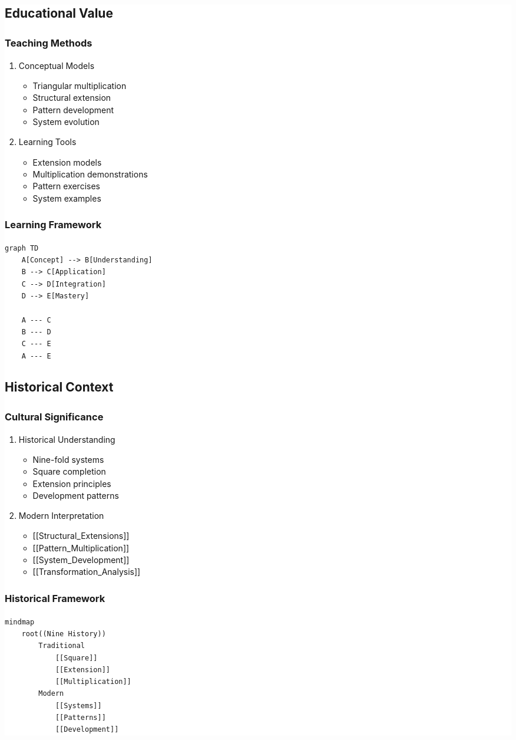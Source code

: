 ## Educational Value

### Teaching Methods
1. Conceptual Models
   - Triangular multiplication
   - Structural extension
   - Pattern development
   - System evolution

2. Learning Tools
   - Extension models
   - Multiplication demonstrations
   - Pattern exercises
   - System examples

### Learning Framework
```mermaid
graph TD
    A[Concept] --> B[Understanding]
    B --> C[Application]
    C --> D[Integration]
    D --> E[Mastery]
    
    A --- C
    B --- D
    C --- E
    A --- E
```

## Historical Context

### Cultural Significance
1. Historical Understanding
   - Nine-fold systems
   - Square completion
   - Extension principles
   - Development patterns

2. Modern Interpretation
   - [[Structural_Extensions]]
   - [[Pattern_Multiplication]]
   - [[System_Development]]
   - [[Transformation_Analysis]]

### Historical Framework
```mermaid
mindmap
    root((Nine History))
        Traditional
            [[Square]]
            [[Extension]]
            [[Multiplication]]
        Modern
            [[Systems]]
            [[Patterns]]
            [[Development]]
```
